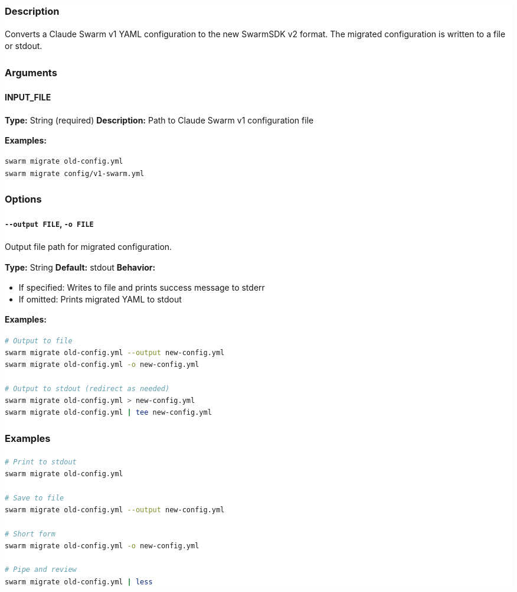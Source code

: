 ### Description

Converts a Claude Swarm v1 YAML configuration to the new SwarmSDK v2 format. The migrated configuration is written to a file or stdout.

### Arguments

#### INPUT_FILE

**Type:** String (required)
**Description:** Path to Claude Swarm v1 configuration file

**Examples:**
```bash
swarm migrate old-config.yml
swarm migrate config/v1-swarm.yml
```

### Options

#### `--output FILE`, `-o FILE`

Output file path for migrated configuration.

**Type:** String
**Default:** stdout
**Behavior:**
- If specified: Writes to file and prints success message to stderr
- If omitted: Prints migrated YAML to stdout

**Examples:**
```bash
# Output to file
swarm migrate old-config.yml --output new-config.yml
swarm migrate old-config.yml -o new-config.yml

# Output to stdout (redirect as needed)
swarm migrate old-config.yml > new-config.yml
swarm migrate old-config.yml | tee new-config.yml
```

### Examples

```bash
# Print to stdout
swarm migrate old-config.yml

# Save to file
swarm migrate old-config.yml --output new-config.yml

# Short form
swarm migrate old-config.yml -o new-config.yml

# Pipe and review
swarm migrate old-config.yml | less
```
